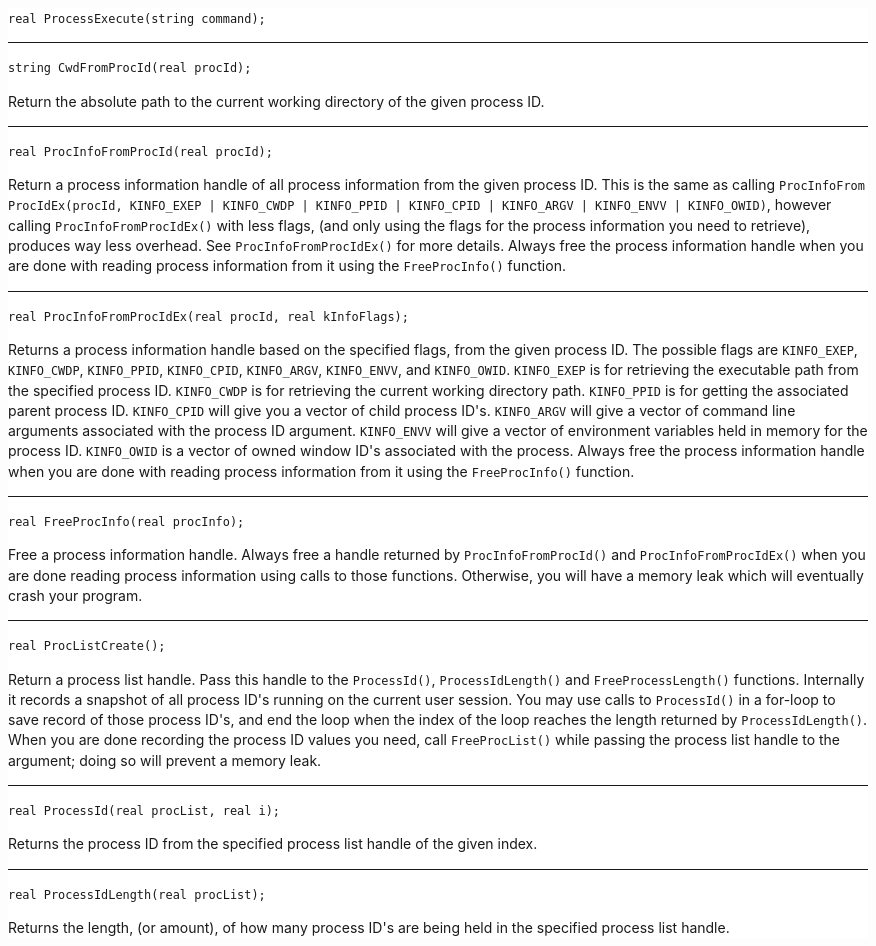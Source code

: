 ```real ProcessExecute(string command);```

----------------------------------------------------------------------

```string CwdFromProcId(real procId);```

Return the absolute path to the current working directory of the given process ID.

----------------------------------------------------------------------

```real ProcInfoFromProcId(real procId);```

Return a process information handle of all process information from the given process ID. This is the same as calling `ProcInfoFromProcIdEx(procId, KINFO_EXEP | KINFO_CWDP | KINFO_PPID | KINFO_CPID | KINFO_ARGV | KINFO_ENVV | KINFO_OWID)`, however calling `ProcInfoFromProcIdEx()` with less flags, (and only using the flags for the process information you need to retrieve), produces way less overhead. See `ProcInfoFromProcIdEx()` for more details. Always free the process information handle when you are done with reading process information from it using the `FreeProcInfo()` function.

----------------------------------------------------------------------

```real ProcInfoFromProcIdEx(real procId, real kInfoFlags);```

Returns a process information handle based on the specified flags, from the given process ID. The possible flags are `KINFO_EXEP`, `KINFO_CWDP`, `KINFO_PPID`, `KINFO_CPID`, `KINFO_ARGV`, `KINFO_ENVV`, and `KINFO_OWID`. `KINFO_EXEP` is for retrieving the executable path from the specified process ID. `KINFO_CWDP` is for retrieving the current working directory path. `KINFO_PPID` is for getting the associated parent process ID. `KINFO_CPID` will give you a vector of child process ID's. `KINFO_ARGV` will give a vector of command line arguments associated with the process ID argument. `KINFO_ENVV` will give a vector of environment variables held in memory for the process ID. `KINFO_OWID` is a vector of owned window ID's associated with the process. Always free the process information handle when you are done with reading process information from it using the `FreeProcInfo()` function.

----------------------------------------------------------------------

```real FreeProcInfo(real procInfo);```

Free a process information handle. Always free a handle returned by `ProcInfoFromProcId()` and `ProcInfoFromProcIdEx()` when you are done reading process information using calls to those functions. Otherwise, you will have a memory leak which will eventually crash your program.

----------------------------------------------------------------------

```real ProcListCreate();```

Return a process list handle. Pass this handle to the `ProcessId()`, `ProcessIdLength()` and `FreeProcessLength()` functions. Internally it records a snapshot of all process ID's running on the current user session. You may use calls to `ProcessId()` in a for-loop to save record of those process ID's, and end the loop when the index of the loop reaches the length returned by `ProcessIdLength()`. When you are done recording the process ID values you need, call `FreeProcList()` while passing the process list handle to the argument; doing so will prevent a memory leak.

----------------------------------------------------------------------

```real ProcessId(real procList, real i);```

Returns the process ID from the specified process list handle of the given index.

----------------------------------------------------------------------

```real ProcessIdLength(real procList);```

Returns the length, (or amount), of how many process ID's are being held in the specified process list handle.

```